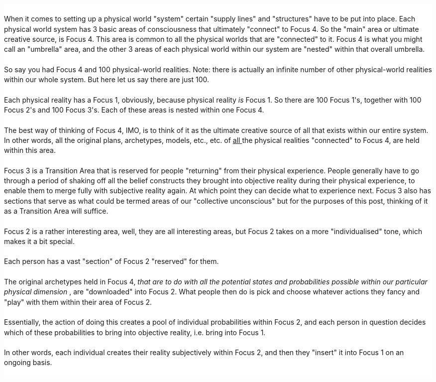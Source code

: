 <br>
When it comes to setting up a physical world "system" certain "supply lines" and "structures" have to be put into place. Each physical world system has 3 basic areas of consciousness that ultimately "connect" to Focus 4. So the "main" area or ultimate creative source, is Focus 4. This area is common to all the physical worlds that are "connected" to it. Focus 4 is what you might call an "umbrella" area, and the other 3 areas of each physical world within our system are "nested" within that overall umbrella.
<br>
<br>
So say you had Focus 4 and 100 physical-world realities. Note: there is actually an infinite number of other physical-world realities within our whole system. But here let us say there are just 100.
<br>
<br>
Each physical reality has a Focus 1, obviously, because physical reality
<i>
 is
</i>
Focus 1. So there are 100 Focus 1's, together with 100 Focus 2's and 100 Focus 3's. Each of these areas is nested within one Focus 4.
<br>
<br>
The best way of thinking of Focus 4, IMO, is to think of it as the ultimate creative source of all that exists within our entire system. In other words, all the original plans, archetypes, models, etc., etc. of
<u>
 all
</u>
the physical realities "connected" to Focus 4, are held within this area.
<br>
<br>
Focus 3 is a Transition Area that is reserved for people "returning" from their physical experience. People generally have to go through a period of shaking off all the belief constructs they brought into objective reality during their physical experience, to enable them to merge fully with subjective reality again. At which point they can decide what to experience next. Focus 3 also has sections that serve as what could be termed areas of our "collective unconscious" but for the purposes of this post, thinking of it as a Transition Area will suffice.
<br>
<br>
Focus 2 is a rather interesting area, well, they are all interesting areas, but Focus 2 takes on a more "individualised" tone, which makes it a bit special.
<br>
<br>
Each person has a vast "section" of Focus 2 "reserved" for them.
<br>
<br>
The original archetypes held in Focus 4,
<i>
 that are to do with all the potential states and probabilities possible within our particular physical dimension
</i>
, are "downloaded" into Focus 2. What people then do is pick and choose whatever actions they fancy and "play" with them within their area of Focus 2.
<br>
<br>
Essentially, the action of doing this creates a pool of individual probabilities within Focus 2, and each person in question decides which of these probabilities to bring into objective reality, i.e. bring into Focus 1.
<br>
<br>
In other words, each individual creates their reality subjectively within Focus 2, and then they "insert" it into Focus 1 on an ongoing basis.
<br>
<br>